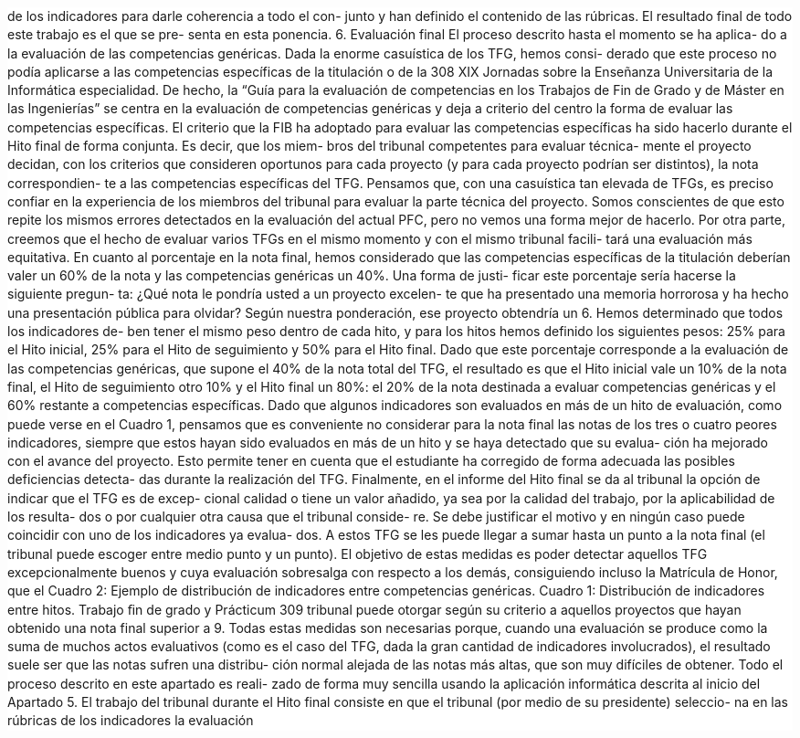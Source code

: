 de los indicadores para darle coherencia a todo el con- junto y han definido
el contenido de las rúbricas. El resultado final de todo este trabajo es el
que se pre- senta en esta ponencia. 6\. Evaluación final El proceso descrito
hasta el momento se ha aplica- do a la evaluación de las competencias
genéricas. Dada la enorme casuística de los TFG, hemos consi- derado que este
proceso no podía aplicarse a las competencias específicas de la titulación o
de la 308 XIX Jornadas sobre la Enseñanza Universitaria de la Informática
especialidad. De hecho, la “Guía para la evaluación de competencias en los
Trabajos de Fin de Grado y de Máster en las Ingenierías” se centra en la
evaluación de competencias genéricas y deja a criterio del centro la forma de
evaluar las competencias específicas. El criterio que la FIB ha adoptado para
evaluar las competencias específicas ha sido hacerlo durante el Hito final de
forma conjunta. Es decir, que los miem- bros del tribunal competentes para
evaluar técnica- mente el proyecto decidan, con los criterios que consideren
oportunos para cada proyecto (y para cada proyecto podrían ser distintos), la
nota correspondien- te a las competencias específicas del TFG. Pensamos que,
con una casuística tan elevada de TFGs, es preciso confiar en la experiencia
de los miembros del tribunal para evaluar la parte técnica del proyecto. Somos
conscientes de que esto repite los mismos errores detectados en la evaluación
del actual PFC, pero no vemos una forma mejor de hacerlo. Por otra parte,
creemos que el hecho de evaluar varios TFGs en el mismo momento y con el mismo
tribunal facili- tará una evaluación más equitativa. En cuanto al porcentaje
en la nota final, hemos considerado que las competencias específicas de la
titulación deberían valer un 60% de la nota y las competencias genéricas un
40%. Una forma de justi- ficar este porcentaje sería hacerse la siguiente
pregun- ta: ¿Qué nota le pondría usted a un proyecto excelen- te que ha
presentado una memoria horrorosa y ha hecho una presentación pública para
olvidar? Según nuestra ponderación, ese proyecto obtendría un 6. Hemos
determinado que todos los indicadores de- ben tener el mismo peso dentro de
cada hito, y para los hitos hemos definido los siguientes pesos: 25% para el
Hito inicial, 25% para el Hito de seguimiento y 50% para el Hito final. Dado
que este porcentaje corresponde a la evaluación de las competencias genéricas,
que supone el 40% de la nota total del TFG, el resultado es que el Hito
inicial vale un 10% de la nota final, el Hito de seguimiento otro 10% y el
Hito final un 80%: el 20% de la nota destinada a evaluar competencias
genéricas y el 60% restante a competencias específicas. Dado que algunos
indicadores son evaluados en más de un hito de evaluación, como puede verse en
el Cuadro 1, pensamos que es conveniente no considerar para la nota final las
notas de los tres o cuatro peores indicadores, siempre que estos hayan sido
evaluados en más de un hito y se haya detectado que su evalua- ción ha
mejorado con el avance del proyecto. Esto permite tener en cuenta que el
estudiante ha corregido de forma adecuada las posibles deficiencias detecta-
das durante la realización del TFG. Finalmente, en el informe del Hito final
se da al tribunal la opción de indicar que el TFG es de excep- cional calidad
o tiene un valor añadido, ya sea por la calidad del trabajo, por la
aplicabilidad de los resulta- dos o por cualquier otra causa que el tribunal
conside- re. Se debe justificar el motivo y en ningún caso puede coincidir con
uno de los indicadores ya evalua- dos. A estos TFG se les puede llegar a sumar
hasta un punto a la nota final (el tribunal puede escoger entre medio punto y
un punto). El objetivo de estas medidas es poder detectar aquellos TFG
excepcionalmente buenos y cuya evaluación sobresalga con respecto a los demás,
consiguiendo incluso la Matrícula de Honor, que el Cuadro 2: Ejemplo de
distribución de indicadores entre competencias genéricas. Cuadro 1:
Distribución de indicadores entre hitos. Trabajo ﬁn de grado y Prácticum 309
tribunal puede otorgar según su criterio a aquellos proyectos que hayan
obtenido una nota final superior a 9. Todas estas medidas son necesarias
porque, cuando una evaluación se produce como la suma de muchos actos
evaluativos (como es el caso del TFG, dada la gran cantidad de indicadores
involucrados), el resultado suele ser que las notas sufren una distribu- ción
normal alejada de las notas más altas, que son muy difíciles de obtener. Todo
el proceso descrito en este apartado es reali- zado de forma muy sencilla
usando la aplicación informática descrita al inicio del Apartado 5. El trabajo
del tribunal durante el Hito final consiste en que el tribunal (por medio de
su presidente) seleccio- na en las rúbricas de los indicadores la evaluación